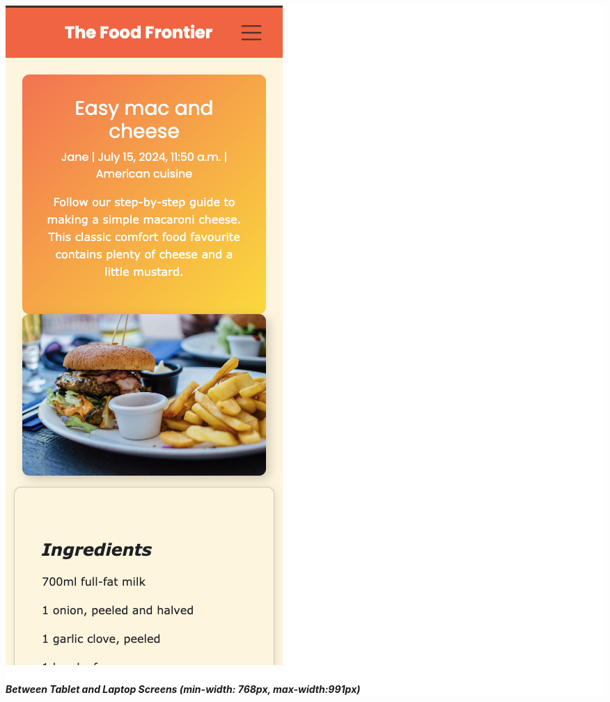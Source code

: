 ![recipe-dt-mb](static/images/readme_images/responsiveness/recipes_dt_mb.png)

##### Between Tablet and Laptop Screens (min-width: 768px, max-width:991px)